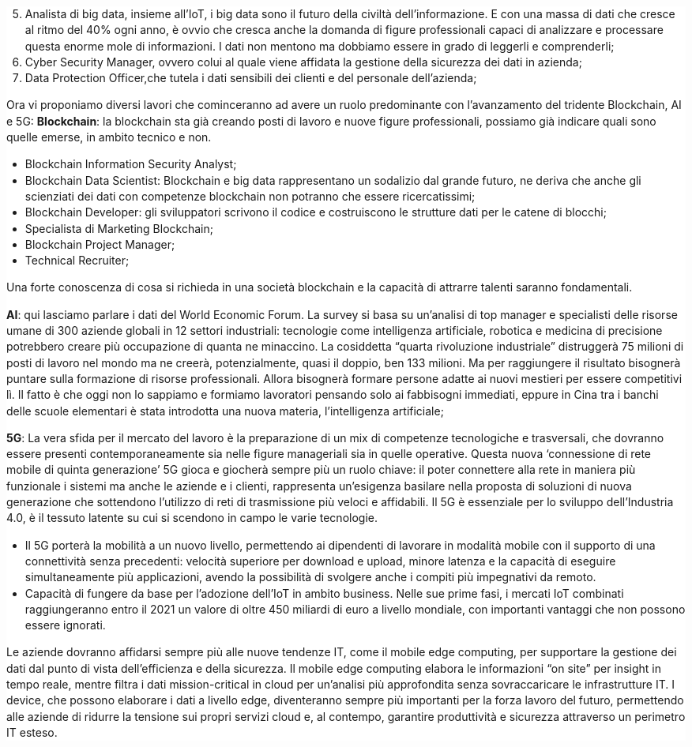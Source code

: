 5.	Analista di big data, insieme all’IoT, i big data sono il futuro della civiltà dell’informazione. E con una massa di dati che cresce al ritmo del 40% ogni anno, è ovvio che cresca anche la domanda di figure professionali capaci di analizzare e processare questa enorme mole di informazioni. I dati non mentono ma dobbiamo essere in grado di leggerli e comprenderli;
6.	Cyber Security Manager, ovvero colui al quale viene affidata la gestione della sicurezza dei dati in azienda;
7.	Data Protection Officer,che tutela i dati sensibili dei clienti e del personale dell’azienda;

Ora vi proponiamo diversi lavori che cominceranno ad avere un ruolo predominante con l’avanzamento del tridente Blockchain, AI e 5G:
**Blockchain**: la blockchain sta già creando posti di lavoro e nuove figure professionali, possiamo già indicare quali sono quelle emerse, in ambito tecnico e non.

- Blockchain Information Security Analyst;
- Blockchain Data Scientist: Blockchain e big data rappresentano un sodalizio dal grande futuro, ne deriva che anche gli scienziati dei dati con competenze blockchain non potranno che essere ricercatissimi;
- Blockchain Developer:  gli sviluppatori scrivono il codice e costruiscono le strutture dati per le catene di blocchi;
- Specialista di Marketing Blockchain;
- Blockchain Project Manager;
- Technical Recruiter;

Una forte conoscenza di cosa si richieda in una società blockchain e la capacità di attrarre talenti saranno fondamentali.

**AI**: qui lasciamo parlare i dati del World Economic Forum. La survey si basa su un’analisi di top manager e specialisti delle risorse umane di 300 aziende globali in 12 settori industriali: tecnologie come intelligenza artificiale, robotica e medicina di precisione potrebbero creare più occupazione di quanta ne minaccino. La cosiddetta “quarta rivoluzione industriale” distruggerà 75 milioni di posti di lavoro nel mondo ma ne creerà, potenzialmente, quasi il doppio, ben 133 milioni. Ma per raggiungere il risultato bisognerà puntare sulla formazione di risorse professionali. Allora bisognerà formare persone adatte ai nuovi mestieri per essere competitivi lì.  Il fatto è che  oggi non lo sappiamo e formiamo lavoratori pensando solo ai fabbisogni immediati, eppure in Cina tra i banchi delle scuole elementari è stata introdotta una nuova materia, l’intelligenza artificiale;

**5G**: La vera sfida per il mercato del lavoro è la preparazione di un mix di competenze tecnologiche e trasversali, che dovranno essere presenti contemporaneamente sia nelle figure manageriali sia in quelle operative. Questa nuova ‘connessione di rete mobile di quinta generazione’ 5G gioca e giocherà sempre più un ruolo chiave: il poter connettere alla rete in maniera più funzionale i sistemi ma anche le aziende e i clienti, rappresenta un’esigenza basilare nella proposta di soluzioni di nuova generazione che sottendono l’utilizzo di reti di trasmissione più veloci e affidabili. Il 5G è essenziale per lo sviluppo dell’Industria 4.0, è il tessuto latente su cui si scendono in campo le varie tecnologie.

* Il 5G porterà la mobilità a un nuovo livello, permettendo ai dipendenti di lavorare in modalità mobile con il supporto di una connettività senza precedenti: velocità superiore per download e upload, minore latenza e la capacità di eseguire simultaneamente più applicazioni, avendo la possibilità di svolgere anche i compiti più impegnativi da remoto.
* Capacità di fungere da base per l’adozione dell’IoT in ambito business. Nelle sue prime fasi, i mercati IoT combinati raggiungeranno entro il 2021 un valore di oltre 450 miliardi di euro a livello mondiale, con importanti vantaggi che non possono essere ignorati.

Le aziende dovranno affidarsi sempre più alle nuove tendenze IT, come il mobile edge computing, per supportare la gestione dei dati dal punto di vista dell’efficienza e della sicurezza.
Il mobile edge computing elabora le informazioni “on site” per insight in tempo reale, mentre filtra i dati mission-critical in cloud per un’analisi più approfondita senza sovraccaricare le infrastrutture IT. I device, che possono elaborare i dati a livello edge, diventeranno sempre più importanti per la forza lavoro del futuro, permettendo alle aziende di ridurre la tensione sui propri servizi cloud e, al contempo, garantire produttività e sicurezza attraverso un perimetro IT esteso.
